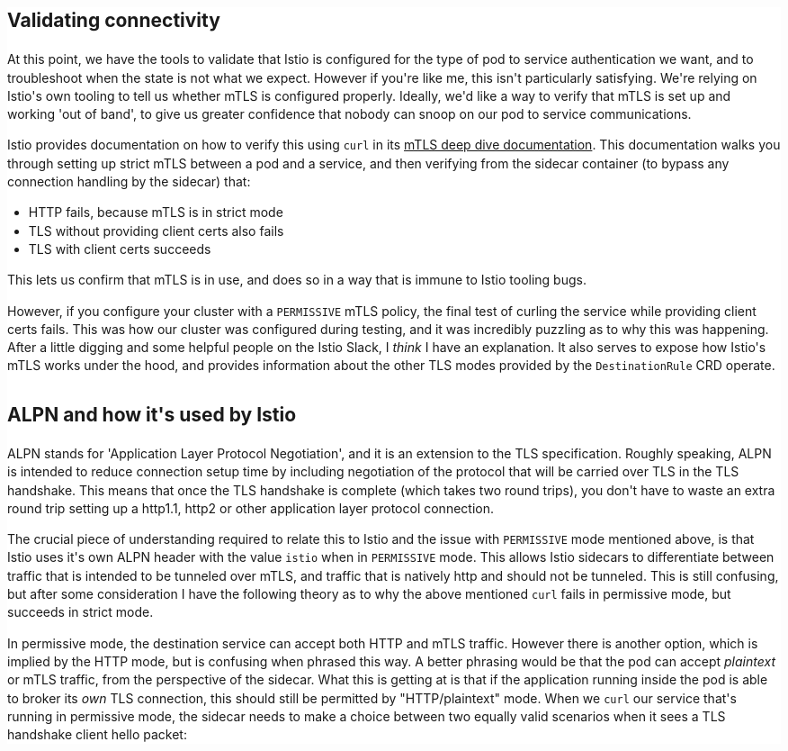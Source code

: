 ## Validating connectivity

At this point, we have the tools to validate that Istio is configured for the type of pod to service authentication we want, and to troubleshoot when the state is not what we expect.
However if you're like me, this isn't particularly satisfying.
We're relying on Istio's own tooling to tell us whether mTLS is configured properly.
Ideally, we'd like a way to verify that mTLS is set up and working 'out of band', to give us greater confidence that nobody can snoop on our pod to service communications.

Istio provides documentation on how to verify this using `curl` in its [mTLS deep dive documentation](https://istio.io/docs/tasks/security/authentication/authn-policy/).
This documentation walks you through setting up strict mTLS between a pod and a service, and then verifying from the sidecar container (to bypass any connection handling by the sidecar) that:

* HTTP fails, because mTLS is in strict mode
* TLS without providing client certs also fails
* TLS with client certs succeeds

This lets us confirm that mTLS is in use, and does so in a way that is immune to Istio tooling bugs.

However, if you configure your cluster with a `PERMISSIVE` mTLS policy, the final test of curling the service while providing client certs fails.
This was how our cluster was configured during testing, and it was incredibly puzzling as to why this was happening.
After a little digging and some helpful people on the Istio Slack, I _think_ I have an explanation.
It also serves to expose how Istio's mTLS works under the hood, and provides information about the other TLS modes provided by the `DestinationRule` CRD operate.

## ALPN and how it's used by Istio

ALPN stands for 'Application Layer Protocol Negotiation', and it is an extension to the TLS specification.
Roughly speaking, ALPN is intended to reduce connection setup time by including negotiation of the protocol that will be carried over TLS in the TLS handshake.
This means that once the TLS handshake is complete (which takes two round trips), you don't have to waste an extra round trip setting up a http1.1, http2 or other application layer protocol connection.

The crucial piece of understanding required to relate this to Istio and the issue with `PERMISSIVE` mode mentioned above, is that Istio uses it's own ALPN header with the value `istio` when in `PERMISSIVE` mode. This allows Istio sidecars to differentiate between traffic that is intended to be tunneled over mTLS, and traffic that is natively http and should not be tunneled. This is still confusing, but after some consideration I have the following theory as to why the above mentioned `curl` fails in permissive mode, but succeeds in strict mode.

In permissive mode, the destination service can accept both HTTP and mTLS traffic.
However there is another option, which is implied by the HTTP mode, but is confusing when phrased this way.
A better phrasing would be that the pod can accept _plaintext_ or mTLS traffic, from the perspective of the sidecar.
What this is getting at is that if the application running inside the pod is able to broker its _own_ TLS connection, this should still be permitted by "HTTP/plaintext" mode.
When we `curl` our service that's running in permissive mode, the sidecar needs to make a choice between two equally valid scenarios when it sees a TLS handshake client hello packet:
